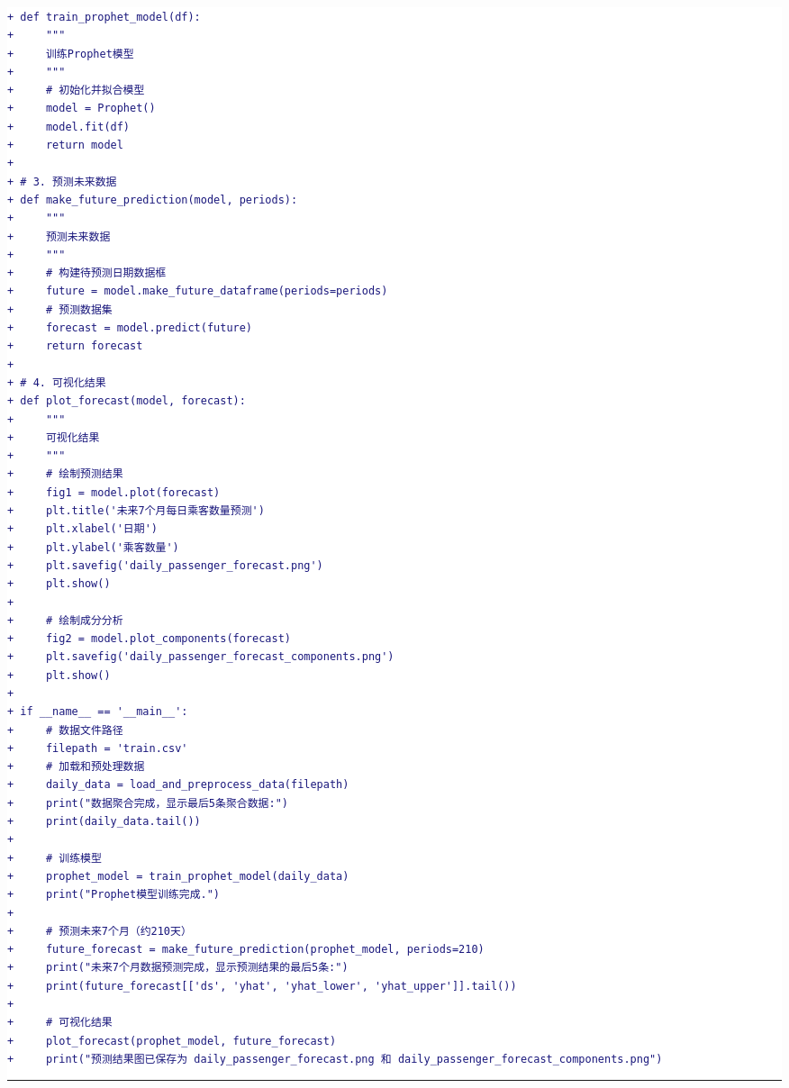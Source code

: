 ```diff
+ def train_prophet_model(df):
+     """
+     训练Prophet模型
+     """
+     # 初始化并拟合模型
+     model = Prophet()
+     model.fit(df)
+     return model
+ 
+ # 3. 预测未来数据
+ def make_future_prediction(model, periods):
+     """
+     预测未来数据
+     """
+     # 构建待预测日期数据框
+     future = model.make_future_dataframe(periods=periods)
+     # 预测数据集
+     forecast = model.predict(future)
+     return forecast
+ 
+ # 4. 可视化结果
+ def plot_forecast(model, forecast):
+     """
+     可视化结果
+     """
+     # 绘制预测结果
+     fig1 = model.plot(forecast)
+     plt.title('未来7个月每日乘客数量预测')
+     plt.xlabel('日期')
+     plt.ylabel('乘客数量')
+     plt.savefig('daily_passenger_forecast.png')
+     plt.show()
+ 
+     # 绘制成分分析
+     fig2 = model.plot_components(forecast)
+     plt.savefig('daily_passenger_forecast_components.png')
+     plt.show()
+ 
+ if __name__ == '__main__':
+     # 数据文件路径
+     filepath = 'train.csv'
+     # 加载和预处理数据
+     daily_data = load_and_preprocess_data(filepath)
+     print("数据聚合完成，显示最后5条聚合数据:")
+     print(daily_data.tail())
+ 
+     # 训练模型
+     prophet_model = train_prophet_model(daily_data)
+     print("Prophet模型训练完成.")
+ 
+     # 预测未来7个月（约210天）
+     future_forecast = make_future_prediction(prophet_model, periods=210)
+     print("未来7个月数据预测完成，显示预测结果的最后5条:")
+     print(future_forecast[['ds', 'yhat', 'yhat_lower', 'yhat_upper']].tail())
+ 
+     # 可视化结果
+     plot_forecast(prophet_model, future_forecast)
+     print("预测结果图已保存为 daily_passenger_forecast.png 和 daily_passenger_forecast_components.png") 
```

---
